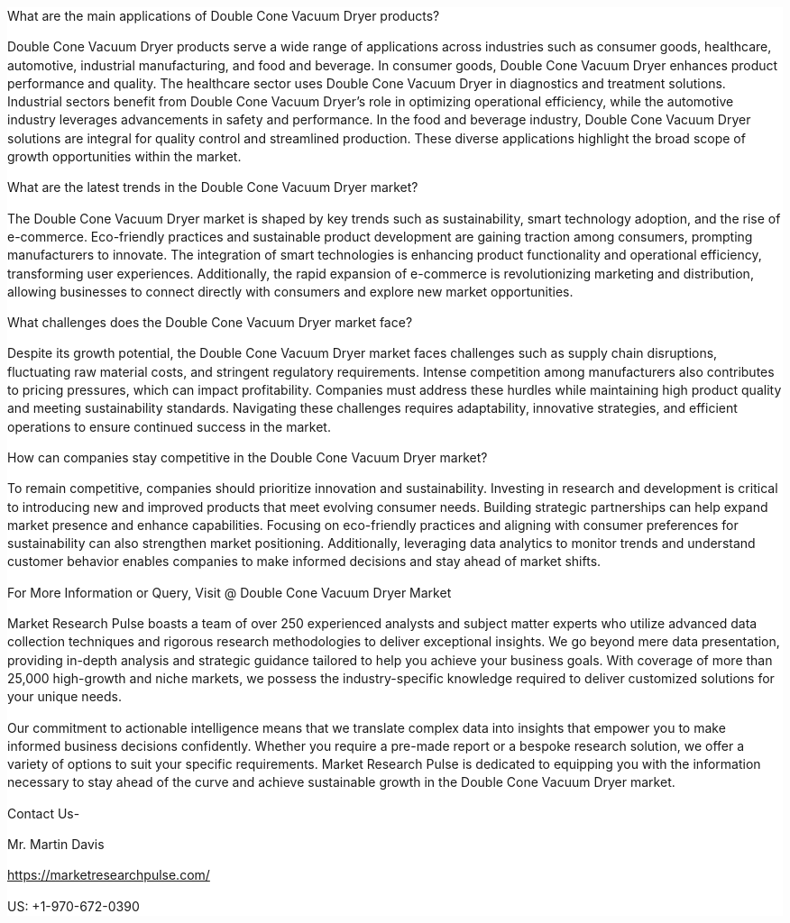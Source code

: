 What are the main applications of Double Cone Vacuum Dryer products?

Double Cone Vacuum Dryer products serve a wide range of applications across industries such as consumer goods, healthcare, automotive, industrial manufacturing, and food and beverage. In consumer goods, Double Cone Vacuum Dryer enhances product performance and quality. The healthcare sector uses Double Cone Vacuum Dryer in diagnostics and treatment solutions. Industrial sectors benefit from Double Cone Vacuum Dryer’s role in optimizing operational efficiency, while the automotive industry leverages advancements in safety and performance. In the food and beverage industry, Double Cone Vacuum Dryer solutions are integral for quality control and streamlined production. These diverse applications highlight the broad scope of growth opportunities within the market.

What are the latest trends in the Double Cone Vacuum Dryer market?

The Double Cone Vacuum Dryer market is shaped by key trends such as sustainability, smart technology adoption, and the rise of e-commerce. Eco-friendly practices and sustainable product development are gaining traction among consumers, prompting manufacturers to innovate. The integration of smart technologies is enhancing product functionality and operational efficiency, transforming user experiences. Additionally, the rapid expansion of e-commerce is revolutionizing marketing and distribution, allowing businesses to connect directly with consumers and explore new market opportunities.

What challenges does the Double Cone Vacuum Dryer market face?

Despite its growth potential, the Double Cone Vacuum Dryer market faces challenges such as supply chain disruptions, fluctuating raw material costs, and stringent regulatory requirements. Intense competition among manufacturers also contributes to pricing pressures, which can impact profitability. Companies must address these hurdles while maintaining high product quality and meeting sustainability standards. Navigating these challenges requires adaptability, innovative strategies, and efficient operations to ensure continued success in the market.

How can companies stay competitive in the Double Cone Vacuum Dryer market?

To remain competitive, companies should prioritize innovation and sustainability. Investing in research and development is critical to introducing new and improved products that meet evolving consumer needs. Building strategic partnerships can help expand market presence and enhance capabilities. Focusing on eco-friendly practices and aligning with consumer preferences for sustainability can also strengthen market positioning. Additionally, leveraging data analytics to monitor trends and understand customer behavior enables companies to make informed decisions and stay ahead of market shifts.

For More Information or Query, Visit @ Double Cone Vacuum Dryer Market

Market Research Pulse boasts a team of over 250 experienced analysts and subject matter experts who utilize advanced data collection techniques and rigorous research methodologies to deliver exceptional insights. We go beyond mere data presentation, providing in-depth analysis and strategic guidance tailored to help you achieve your business goals. With coverage of more than 25,000 high-growth and niche markets, we possess the industry-specific knowledge required to deliver customized solutions for your unique needs.

Our commitment to actionable intelligence means that we translate complex data into insights that empower you to make informed business decisions confidently. Whether you require a pre-made report or a bespoke research solution, we offer a variety of options to suit your specific requirements. Market Research Pulse is dedicated to equipping you with the information necessary to stay ahead of the curve and achieve sustainable growth in the Double Cone Vacuum Dryer market.

Contact Us-

Mr. Martin Davis

https://marketresearchpulse.com/

US: +1-970-672-0390
